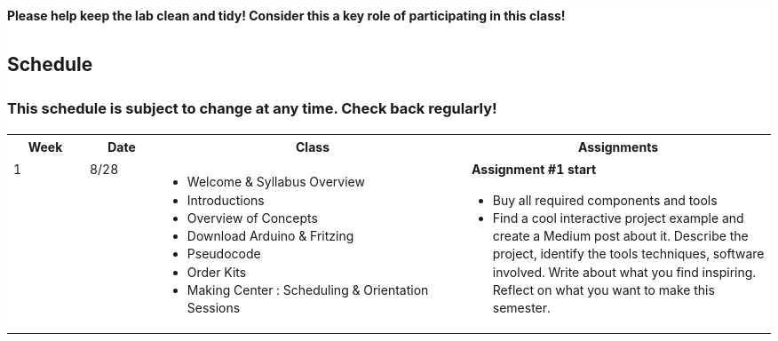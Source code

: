 **Please help keep the lab clean and tidy! Consider this a key role of participating in this class!** 

## Schedule
### This schedule is subject to change at any time. Check back regularly!

<table>



<tr>
<th width="10%">
Week
</th>
<th width="10%">
Date
</th> 
<th width="40%">
Class
</th> 
<th width="40%">
Assignments
</th>
</tr>



<tr>
<td valign="top">
1
</td>

<td valign="top">
8/28
</td>

<td valign="top">
<ul>
<li>Welcome & Syllabus Overview</li>
<li>Introductions</li>
<li>Overview of Concepts</li>
<li>Download Arduino & Fritzing</li>
<li>Pseudocode</li>
<li>Order Kits</li>
<li>Making Center : Scheduling & Orientation Sessions</li>
</ul>
</td>

<td valign = "top">
<strong>Assignment #1 start</strong><br>
<ul>
<li>Buy all required components and tools</li>
<li>Find a cool interactive project example and create a Medium post about it. Describe the project, identify the tools techniques, software involved. Write about what you find inspiring. Reflect on what you want to make this semester.</li>
</ul>
</td>
</tr>
